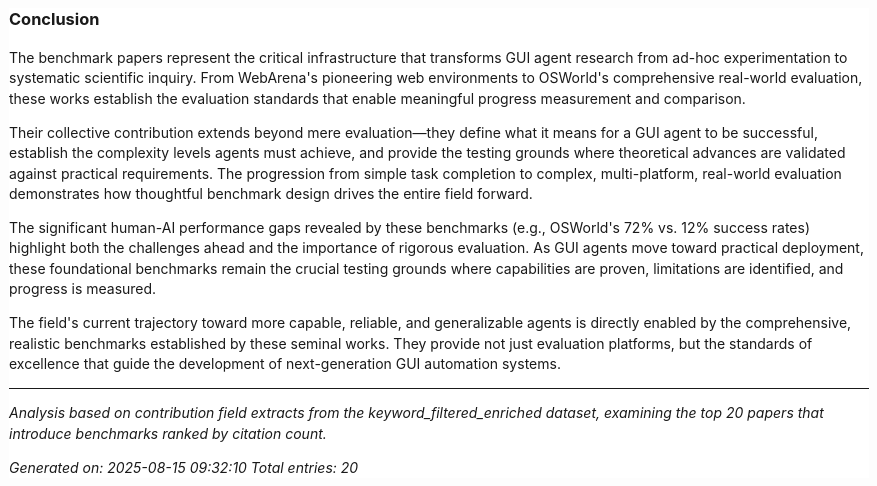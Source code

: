 ### Conclusion

The benchmark papers represent the critical infrastructure that transforms GUI agent research from ad-hoc experimentation to systematic scientific inquiry. From WebArena's pioneering web environments to OSWorld's comprehensive real-world evaluation, these works establish the evaluation standards that enable meaningful progress measurement and comparison.

Their collective contribution extends beyond mere evaluation—they define what it means for a GUI agent to be successful, establish the complexity levels agents must achieve, and provide the testing grounds where theoretical advances are validated against practical requirements. The progression from simple task completion to complex, multi-platform, real-world evaluation demonstrates how thoughtful benchmark design drives the entire field forward.

The significant human-AI performance gaps revealed by these benchmarks (e.g., OSWorld's 72% vs. 12% success rates) highlight both the challenges ahead and the importance of rigorous evaluation. As GUI agents move toward practical deployment, these foundational benchmarks remain the crucial testing grounds where capabilities are proven, limitations are identified, and progress is measured.

The field's current trajectory toward more capable, reliable, and generalizable agents is directly enabled by the comprehensive, realistic benchmarks established by these seminal works. They provide not just evaluation platforms, but the standards of excellence that guide the development of next-generation GUI automation systems.

---

*Analysis based on contribution field extracts from the keyword_filtered_enriched dataset, examining the top 20 papers that introduce benchmarks ranked by citation count.*

*Generated on: 2025-08-15 09:32:10*
*Total entries: 20*
